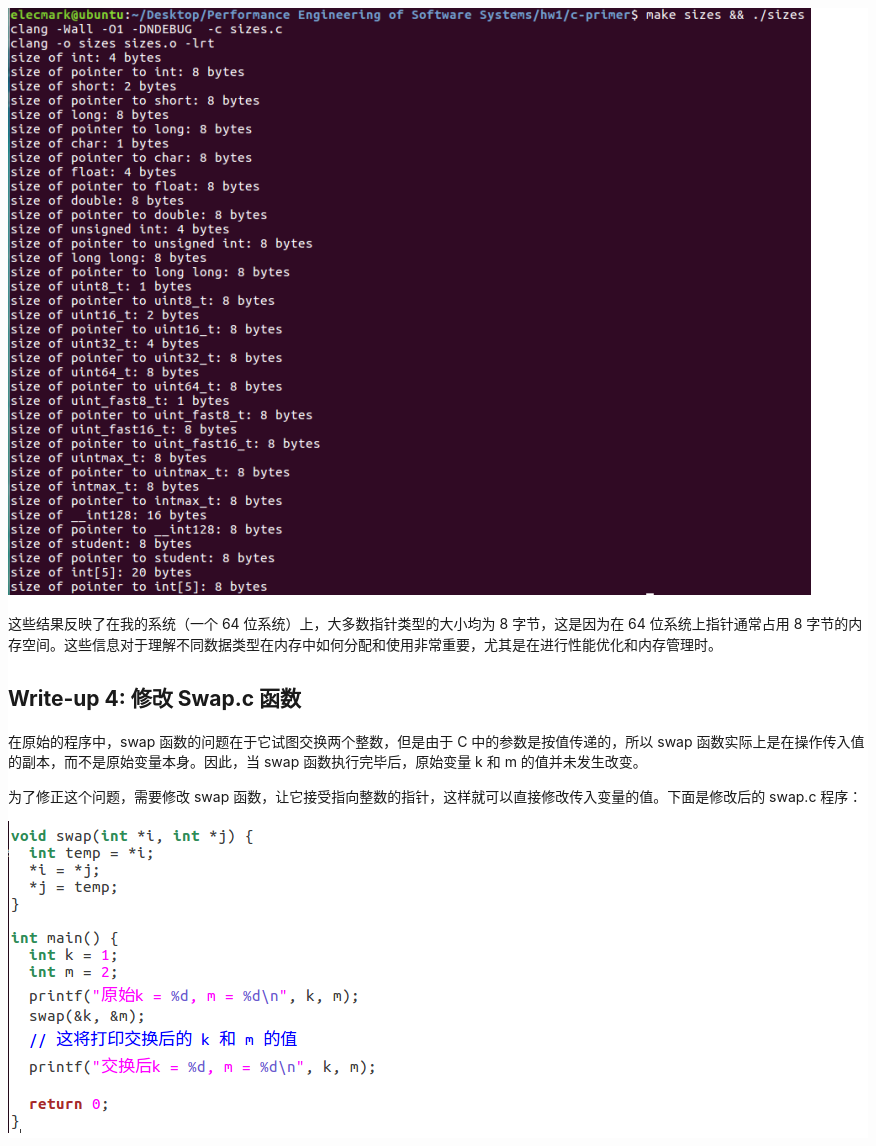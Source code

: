 ![21020007074-普典衡-hw12124](../images/软件性能工程/hw1/21020007074-普典衡-hw12124.png)


这些结果反映了在我的系统（一个 64 位系统）上，大多数指针类型的大小均为 8 字节，这是因为在 64 位系统上指针通常占用 8 字节的内存空间。这些信息对于理解不同数据类型在内存中如何分配和使用非常重要，尤其是在进行性能优化和内存管理时。


## Write-up 4: 修改 Swap.c 函数

在原始的程序中，swap 函数的问题在于它试图交换两个整数，但是由于 C 中的参数是按值传递的，所以 swap 函数实际上是在操作传入值的副本，而不是原始变量本身。因此，当 swap 函数执行完毕后，原始变量 k 和 m 的值并未发生改变。

为了修正这个问题，需要修改 swap 函数，让它接受指向整数的指针，这样就可以直接修改传入变量的值。下面是修改后的 swap.c 程序：

![21020007074-普典衡-hw12342](../images/软件性能工程/hw1/21020007074-普典衡-hw12342.png)
